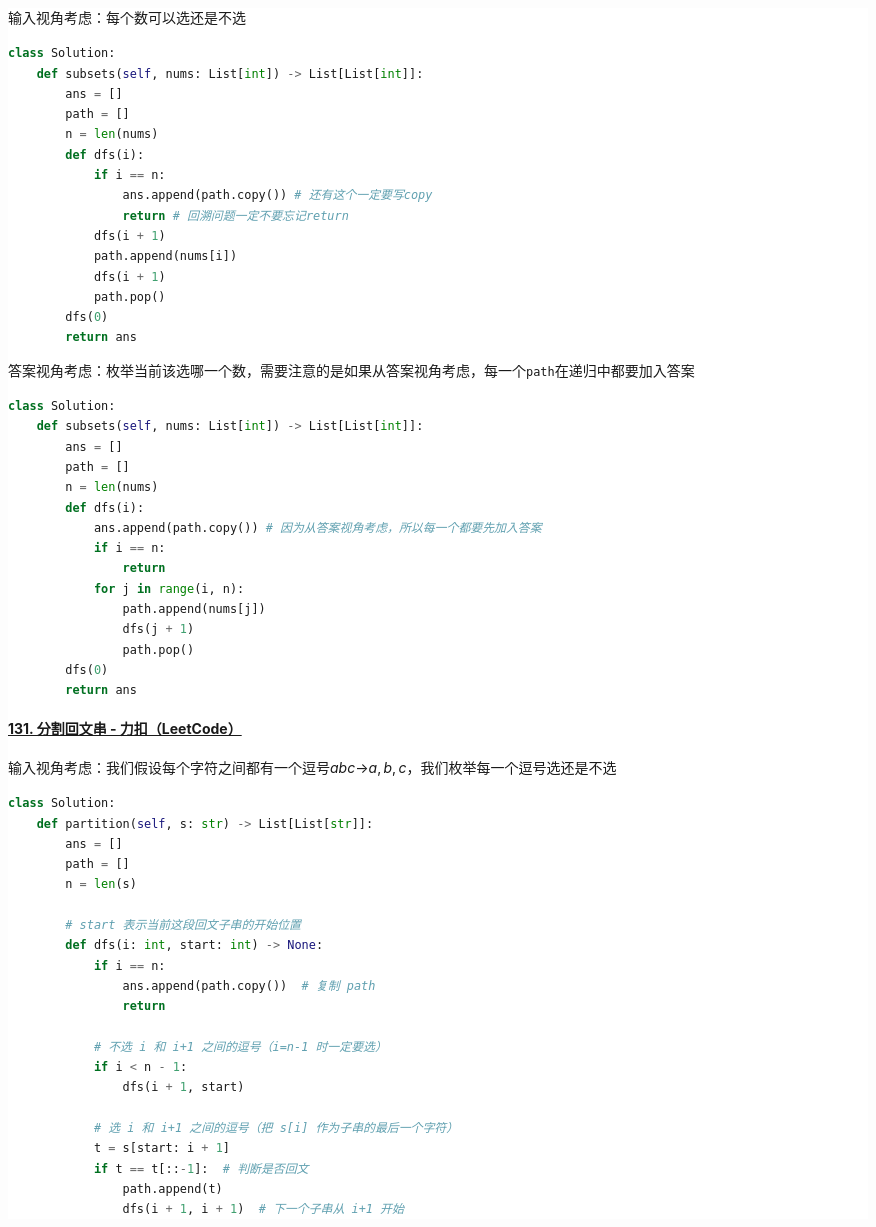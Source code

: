 输入视角考虑：每个数可以选还是不选

```python
class Solution:
    def subsets(self, nums: List[int]) -> List[List[int]]:
        ans = []
        path = []
        n = len(nums)
        def dfs(i):
            if i == n:
                ans.append(path.copy()) # 还有这个一定要写copy
                return # 回溯问题一定不要忘记return
            dfs(i + 1)
            path.append(nums[i])
            dfs(i + 1)
            path.pop()
        dfs(0)
        return ans
```

答案视角考虑：枚举当前该选哪一个数，需要注意的是如果从答案视角考虑，每一个`path`在递归中都要加入答案

```python
class Solution:
    def subsets(self, nums: List[int]) -> List[List[int]]:
        ans = []
        path = []
        n = len(nums)
        def dfs(i):
            ans.append(path.copy()) # 因为从答案视角考虑，所以每一个都要先加入答案
            if i == n:
                return
            for j in range(i, n):
                path.append(nums[j])
                dfs(j + 1)
                path.pop()
        dfs(0)
        return ans
```

#### [131. 分割回文串 - 力扣（LeetCode）](https://leetcode.cn/problems/palindrome-partitioning/description/)

输入视角考虑：我们假设每个字符之间都有一个逗号$abc$->$a, b, c$，我们枚举每一个逗号选还是不选

```python
class Solution:
    def partition(self, s: str) -> List[List[str]]:
        ans = []
        path = []
        n = len(s)

        # start 表示当前这段回文子串的开始位置
        def dfs(i: int, start: int) -> None:
            if i == n:
                ans.append(path.copy())  # 复制 path
                return

            # 不选 i 和 i+1 之间的逗号（i=n-1 时一定要选）
            if i < n - 1:
                dfs(i + 1, start)

            # 选 i 和 i+1 之间的逗号（把 s[i] 作为子串的最后一个字符）
            t = s[start: i + 1]
            if t == t[::-1]:  # 判断是否回文
                path.append(t)
                dfs(i + 1, i + 1)  # 下一个子串从 i+1 开始
```